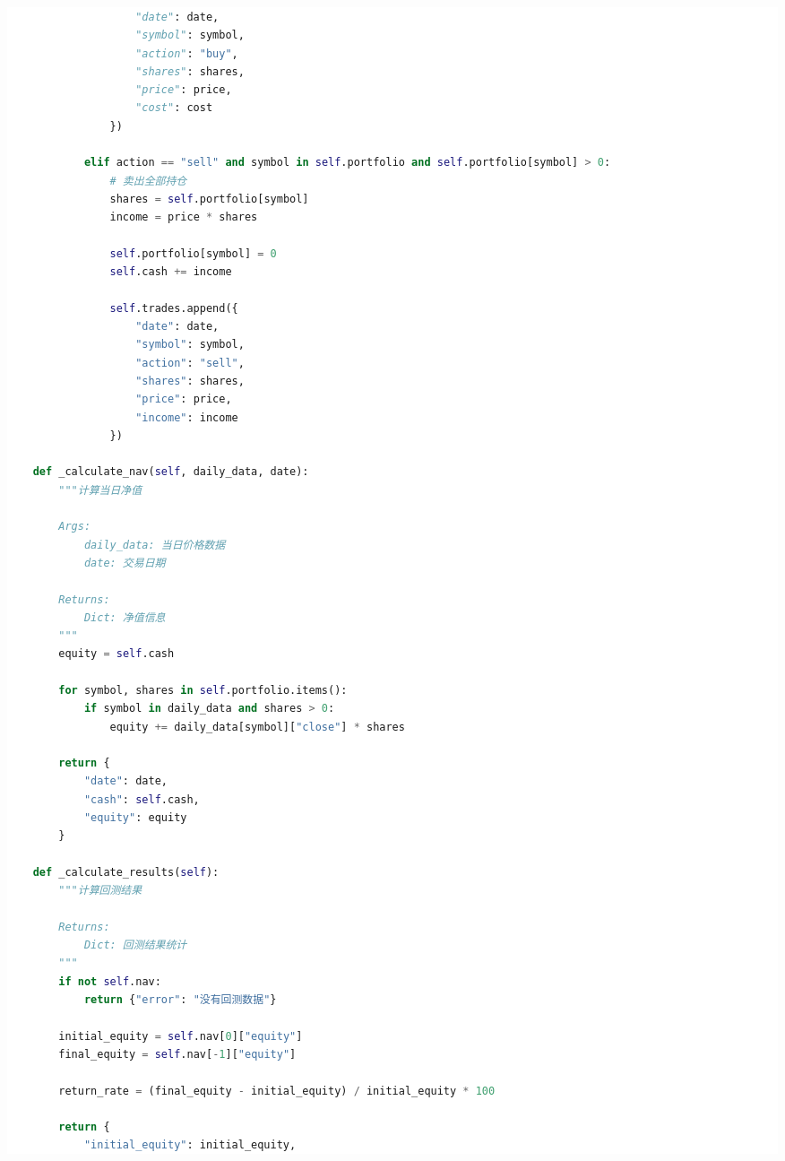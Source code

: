 ```python
                    "date": date,
                    "symbol": symbol,
                    "action": "buy",
                    "shares": shares,
                    "price": price,
                    "cost": cost
                })
                
            elif action == "sell" and symbol in self.portfolio and self.portfolio[symbol] > 0:
                # 卖出全部持仓
                shares = self.portfolio[symbol]
                income = price * shares
                
                self.portfolio[symbol] = 0
                self.cash += income
                
                self.trades.append({
                    "date": date,
                    "symbol": symbol,
                    "action": "sell",
                    "shares": shares,
                    "price": price,
                    "income": income
                })
    
    def _calculate_nav(self, daily_data, date):
        """计算当日净值
        
        Args:
            daily_data: 当日价格数据
            date: 交易日期
            
        Returns:
            Dict: 净值信息
        """
        equity = self.cash
        
        for symbol, shares in self.portfolio.items():
            if symbol in daily_data and shares > 0:
                equity += daily_data[symbol]["close"] * shares
        
        return {
            "date": date,
            "cash": self.cash,
            "equity": equity
        }
    
    def _calculate_results(self):
        """计算回测结果
        
        Returns:
            Dict: 回测结果统计
        """
        if not self.nav:
            return {"error": "没有回测数据"}
        
        initial_equity = self.nav[0]["equity"]
        final_equity = self.nav[-1]["equity"]
        
        return_rate = (final_equity - initial_equity) / initial_equity * 100
        
        return {
            "initial_equity": initial_equity,
```